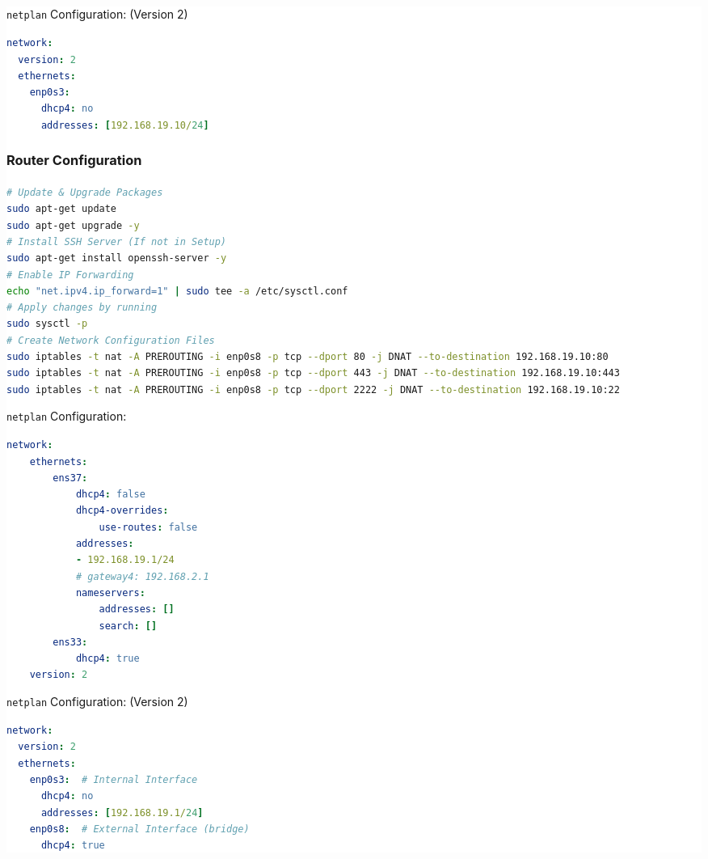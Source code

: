 `netplan` Configuration: (Version 2)
```yaml
network:
  version: 2
  ethernets:
    enp0s3:
      dhcp4: no
      addresses: [192.168.19.10/24]
```

### Router Configuration

```bash
# Update & Upgrade Packages
sudo apt-get update 
sudo apt-get upgrade -y
# Install SSH Server (If not in Setup)
sudo apt-get install openssh-server -y
# Enable IP Forwarding
echo "net.ipv4.ip_forward=1" | sudo tee -a /etc/sysctl.conf
# Apply changes by running
sudo sysctl -p
# Create Network Configuration Files
sudo iptables -t nat -A PREROUTING -i enp0s8 -p tcp --dport 80 -j DNAT --to-destination 192.168.19.10:80
sudo iptables -t nat -A PREROUTING -i enp0s8 -p tcp --dport 443 -j DNAT --to-destination 192.168.19.10:443
sudo iptables -t nat -A PREROUTING -i enp0s8 -p tcp --dport 2222 -j DNAT --to-destination 192.168.19.10:22
```

`netplan` Configuration:
```yaml
network:
    ethernets:
        ens37:
            dhcp4: false
            dhcp4-overrides:
                use-routes: false
            addresses:
            - 192.168.19.1/24
            # gateway4: 192.168.2.1
            nameservers:
                addresses: []
                search: []
        ens33:
            dhcp4: true
    version: 2
```

`netplan` Configuration: (Version 2)
```yaml
network:
  version: 2
  ethernets:
    enp0s3:  # Internal Interface
      dhcp4: no
      addresses: [192.168.19.1/24]
    enp0s8:  # External Interface (bridge)
      dhcp4: true
```
